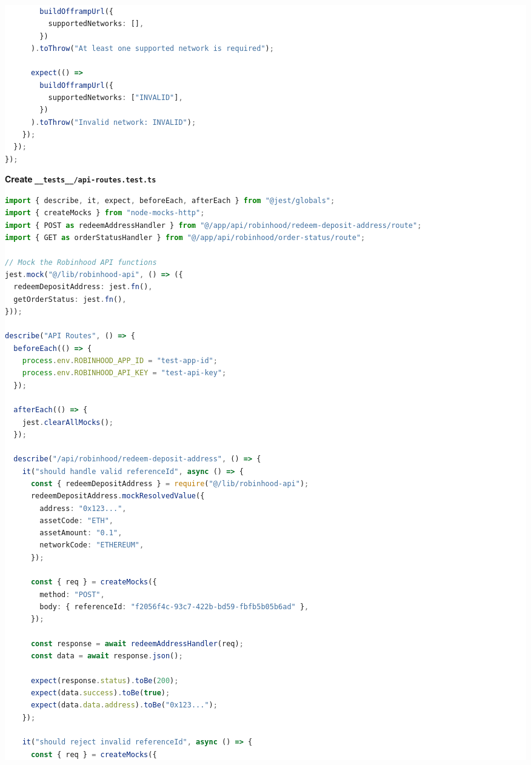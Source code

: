 ```typescript
        buildOfframpUrl({
          supportedNetworks: [],
        })
      ).toThrow("At least one supported network is required");

      expect(() =>
        buildOfframpUrl({
          supportedNetworks: ["INVALID"],
        })
      ).toThrow("Invalid network: INVALID");
    });
  });
});
```

**Create `__tests__/api-routes.test.ts`**

```typescript
import { describe, it, expect, beforeEach, afterEach } from "@jest/globals";
import { createMocks } from "node-mocks-http";
import { POST as redeemAddressHandler } from "@/app/api/robinhood/redeem-deposit-address/route";
import { GET as orderStatusHandler } from "@/app/api/robinhood/order-status/route";

// Mock the Robinhood API functions
jest.mock("@/lib/robinhood-api", () => ({
  redeemDepositAddress: jest.fn(),
  getOrderStatus: jest.fn(),
}));

describe("API Routes", () => {
  beforeEach(() => {
    process.env.ROBINHOOD_APP_ID = "test-app-id";
    process.env.ROBINHOOD_API_KEY = "test-api-key";
  });

  afterEach(() => {
    jest.clearAllMocks();
  });

  describe("/api/robinhood/redeem-deposit-address", () => {
    it("should handle valid referenceId", async () => {
      const { redeemDepositAddress } = require("@/lib/robinhood-api");
      redeemDepositAddress.mockResolvedValue({
        address: "0x123...",
        assetCode: "ETH",
        assetAmount: "0.1",
        networkCode: "ETHEREUM",
      });

      const { req } = createMocks({
        method: "POST",
        body: { referenceId: "f2056f4c-93c7-422b-bd59-fbfb5b05b6ad" },
      });

      const response = await redeemAddressHandler(req);
      const data = await response.json();

      expect(response.status).toBe(200);
      expect(data.success).toBe(true);
      expect(data.data.address).toBe("0x123...");
    });

    it("should reject invalid referenceId", async () => {
      const { req } = createMocks({
```